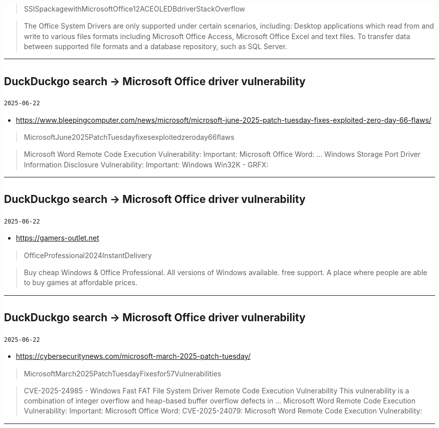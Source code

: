 <blockquote>
 SSISpackagewithMicrosoftOffice12ACEOLEDBdriverStackOverflow
</blockquote>
<blockquote>
The Office System Drivers are only supported under certain scenarios, including: Desktop applications which read from and write to various files formats including Microsoft Office Access, Microsoft Office Excel and text files. To transfer data between supported file formats and a database repository, such as SQL Server.
</blockquote>

---

## DuckDuckgo search -> Microsoft Office driver vulnerability
`2025-06-22`

* https://www.bleepingcomputer.com/news/microsoft/microsoft-june-2025-patch-tuesday-fixes-exploited-zero-day-66-flaws/

<blockquote>
 MicrosoftJune2025PatchTuesdayfixesexploitedzeroday66flaws
</blockquote>
<blockquote>
Microsoft Word Remote Code Execution Vulnerability: Important: Microsoft Office Word: ... Windows Storage Port Driver Information Disclosure Vulnerability: Important: Windows Win32K - GRFX:
</blockquote>

---

## DuckDuckgo search -> Microsoft Office driver vulnerability
`2025-06-22`

* https://gamers-outlet.net

<blockquote>
 OfficeProfessional2024InstantDelivery
</blockquote>
<blockquote>
Buy cheap Windows &amp; Office Professional. All versions of Windows available. free support. A place where people are able to buy games at affordable prices.
</blockquote>

---

## DuckDuckgo search -> Microsoft Office driver vulnerability
`2025-06-22`

* https://cybersecuritynews.com/microsoft-march-2025-patch-tuesday/

<blockquote>
 MicrosoftMarch2025PatchTuesdayFixesfor57Vulnerabilities
</blockquote>
<blockquote>
CVE-2025-24985 - Windows Fast FAT File System Driver Remote Code Execution Vulnerability This vulnerability is a combination of integer overflow and heap-based buffer overflow defects in ... Microsoft Word Remote Code Execution Vulnerability: Important: Microsoft Office Word: CVE-2025-24079: Microsoft Word Remote Code Execution Vulnerability:
</blockquote>

---